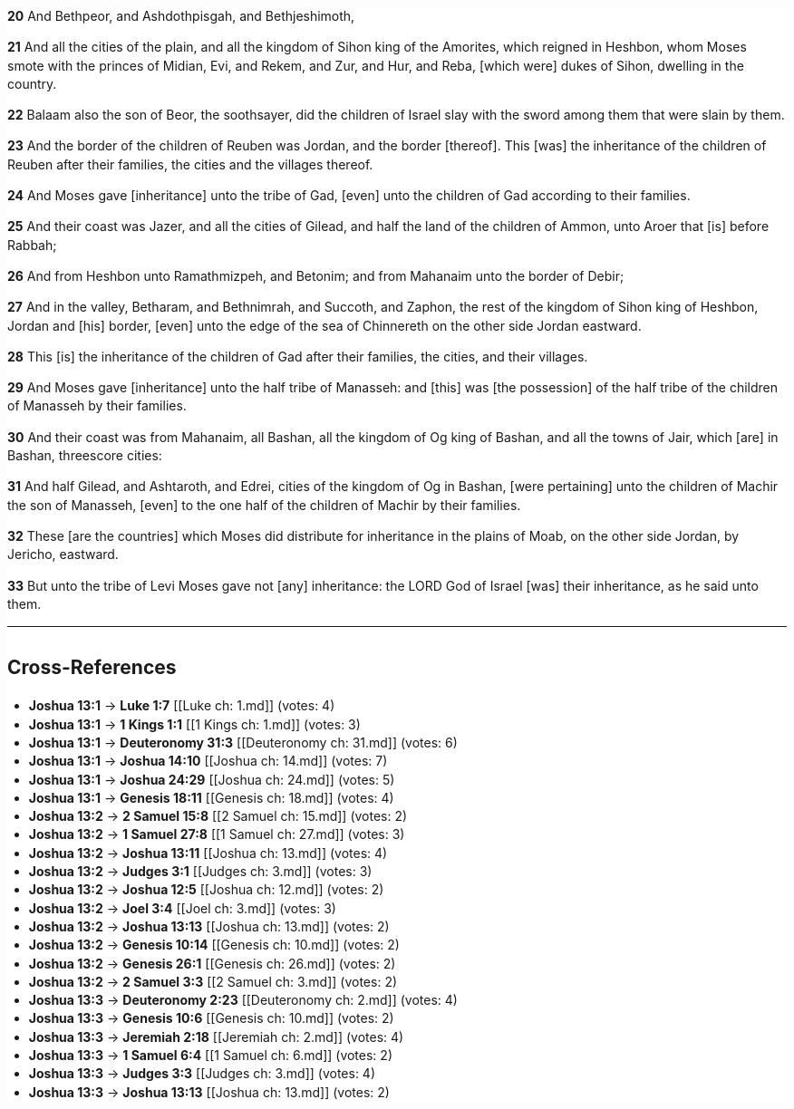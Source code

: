 **20** And Bethpeor, and Ashdothpisgah, and Bethjeshimoth,

**21** And all the cities of the plain, and all the kingdom of Sihon king of the Amorites, which reigned in Heshbon, whom Moses smote with the princes of Midian, Evi, and Rekem, and Zur, and Hur, and Reba, [which were] dukes of Sihon, dwelling in the country.

**22** Balaam also the son of Beor, the soothsayer, did the children of Israel slay with the sword among them that were slain by them.

**23** And the border of the children of Reuben was Jordan, and the border [thereof]. This [was] the inheritance of the children of Reuben after their families, the cities and the villages thereof.

**24** And Moses gave [inheritance] unto the tribe of Gad, [even] unto the children of Gad according to their families.

**25** And their coast was Jazer, and all the cities of Gilead, and half the land of the children of Ammon, unto Aroer that [is] before Rabbah;

**26** And from Heshbon unto Ramathmizpeh, and Betonim; and from Mahanaim unto the border of Debir;

**27** And in the valley, Betharam, and Bethnimrah, and Succoth, and Zaphon, the rest of the kingdom of Sihon king of Heshbon, Jordan and [his] border, [even] unto the edge of the sea of Chinnereth on the other side Jordan eastward.

**28** This [is] the inheritance of the children of Gad after their families, the cities, and their villages.

**29** And Moses gave [inheritance] unto the half tribe of Manasseh: and [this] was [the possession] of the half tribe of the children of Manasseh by their families.

**30** And their coast was from Mahanaim, all Bashan, all the kingdom of Og king of Bashan, and all the towns of Jair, which [are] in Bashan, threescore cities:

**31** And half Gilead, and Ashtaroth, and Edrei, cities of the kingdom of Og in Bashan, [were pertaining] unto the children of Machir the son of Manasseh, [even] to the one half of the children of Machir by their families.

**32** These [are the countries] which Moses did distribute for inheritance in the plains of Moab, on the other side Jordan, by Jericho, eastward.

**33** But unto the tribe of Levi Moses gave not [any] inheritance: the LORD God of Israel [was] their inheritance, as he said unto them.

---

## Cross-References

- **Joshua 13:1** → **Luke 1:7** [[Luke ch: 1.md]] (votes: 4)
- **Joshua 13:1** → **1 Kings 1:1** [[1 Kings ch: 1.md]] (votes: 3)
- **Joshua 13:1** → **Deuteronomy 31:3** [[Deuteronomy ch: 31.md]] (votes: 6)
- **Joshua 13:1** → **Joshua 14:10** [[Joshua ch: 14.md]] (votes: 7)
- **Joshua 13:1** → **Joshua 24:29** [[Joshua ch: 24.md]] (votes: 5)
- **Joshua 13:1** → **Genesis 18:11** [[Genesis ch: 18.md]] (votes: 4)
- **Joshua 13:2** → **2 Samuel 15:8** [[2 Samuel ch: 15.md]] (votes: 2)
- **Joshua 13:2** → **1 Samuel 27:8** [[1 Samuel ch: 27.md]] (votes: 3)
- **Joshua 13:2** → **Joshua 13:11** [[Joshua ch: 13.md]] (votes: 4)
- **Joshua 13:2** → **Judges 3:1** [[Judges ch: 3.md]] (votes: 3)
- **Joshua 13:2** → **Joshua 12:5** [[Joshua ch: 12.md]] (votes: 2)
- **Joshua 13:2** → **Joel 3:4** [[Joel ch: 3.md]] (votes: 3)
- **Joshua 13:2** → **Joshua 13:13** [[Joshua ch: 13.md]] (votes: 2)
- **Joshua 13:2** → **Genesis 10:14** [[Genesis ch: 10.md]] (votes: 2)
- **Joshua 13:2** → **Genesis 26:1** [[Genesis ch: 26.md]] (votes: 2)
- **Joshua 13:2** → **2 Samuel 3:3** [[2 Samuel ch: 3.md]] (votes: 2)
- **Joshua 13:3** → **Deuteronomy 2:23** [[Deuteronomy ch: 2.md]] (votes: 4)
- **Joshua 13:3** → **Genesis 10:6** [[Genesis ch: 10.md]] (votes: 2)
- **Joshua 13:3** → **Jeremiah 2:18** [[Jeremiah ch: 2.md]] (votes: 4)
- **Joshua 13:3** → **1 Samuel 6:4** [[1 Samuel ch: 6.md]] (votes: 2)
- **Joshua 13:3** → **Judges 3:3** [[Judges ch: 3.md]] (votes: 4)
- **Joshua 13:3** → **Joshua 13:13** [[Joshua ch: 13.md]] (votes: 2)